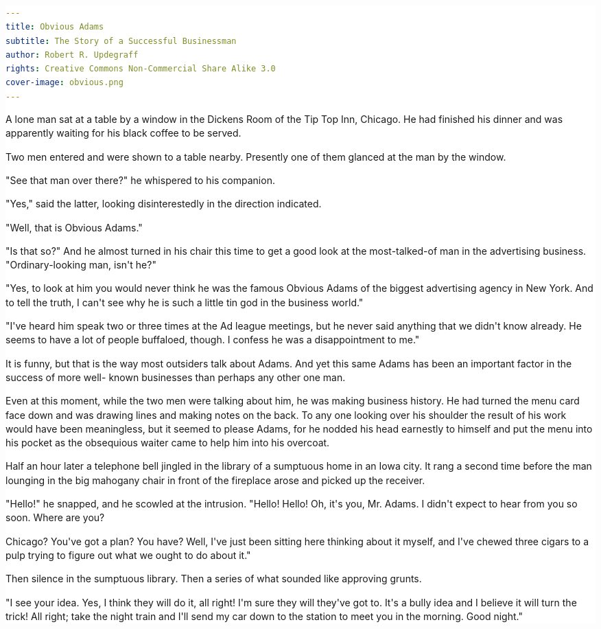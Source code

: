 ```yaml
---
title: Obvious Adams
subtitle: The Story of a Successful Businessman
author: Robert R. Updegraff
rights: Creative Commons Non-Commercial Share Alike 3.0
cover-image: obvious.png
---
```


A lone man sat at a table by a window in the Dickens Room of the Tip Top Inn, Chicago. He had finished his dinner and was apparently waiting for his black coffee to be served.

Two men entered and were shown to a table nearby. Presently one of them glanced at the man by the window.

"See that man over there?" he whispered to his companion.

"Yes," said the latter, looking disinterestedly in the direction indicated.

"Well, that is Obvious Adams."

"Is that so?" And he almost turned in his chair this time to get a good look at the most-talked-of man in the advertising business. "Ordinary-looking man, isn't he?"

"Yes, to look at him you would never think he was the famous Obvious Adams of the biggest advertising agency in New York. And to tell the truth, I can't see why he is such a little tin god in the business world."

"I've heard him speak two or three times at the Ad league meetings, but he never said anything that we didn't know already. He seems to have a lot of people buffaloed, though. I confess he was a disappointment to me."

It is funny, but that is the way most outsiders talk about Adams. And yet this same Adams has been an important factor in the success of more well- known businesses than perhaps any other one man.

Even at this moment, while the two men were talking about him, he was making business history. He had turned the menu card face down and was drawing lines and making notes on the back. To any one looking over his shoulder the result of his work would have been meaningless, but it seemed to please Adams, for he nodded his head earnestly to himself and put the menu into his pocket as the obsequious waiter came to help him into his overcoat.

Half an hour later a telephone bell jingled in the library of a sumptuous home in an Iowa city. It rang a second time before the man lounging in the big mahogany chair in front of the fireplace arose and picked up the receiver.

"Hello!" he snapped, and he scowled at the intrusion. "Hello! Hello! Oh, it's you, Mr. Adams. I didn't expect to hear from you so soon. Where are you?

Chicago? You've got a plan? You have? Well, I've just been sitting here thinking about it myself, and I've chewed three cigars to a pulp trying to figure out what we ought to do about it."

Then silence in the sumptuous library. Then a series of what sounded like approving grunts.

"I see your idea. Yes, I think they will do it, all right! I'm sure they will they've got to. It's a bully idea and I believe it will turn the trick! All right; take the night train and I'll send my car down to the station to meet you in the morning. Good night."
